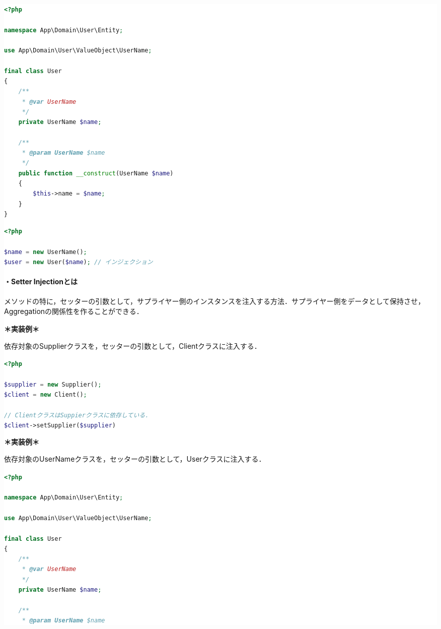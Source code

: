 ```php
<?php

namespace App\Domain\User\Entity;

use App\Domain\User\ValueObject\UserName;

final class User
{
    /**
     * @var UserName 
     */
    private UserName $name;

    /**
     * @param UserName $name
     */
    public function __construct(UserName $name)
    {
        $this->name = $name;
    }
}
```

```php
<?php

$name = new UserName();
$user = new User($name); // インジェクション
```

#### ・Setter Injectionとは

メソッドの特に，セッターの引数として，サプライヤー側のインスタンスを注入する方法．サプライヤー側をデータとして保持させ，Aggregationの関係性を作ることができる．

**＊実装例＊**

依存対象のSupplierクラスを，セッターの引数として，Clientクラスに注入する．

```php
<?php

$supplier = new Supplier();
$client = new Client();

// ClientクラスはSuppierクラスに依存している．
$client->setSupplier($supplier)
```

**＊実装例＊**

依存対象のUserNameクラスを，セッターの引数として，Userクラスに注入する．

```php
<?php

namespace App\Domain\User\Entity;

use App\Domain\User\ValueObject\UserName;

final class User
{
    /**
     * @var UserName 
     */
    private UserName $name;

    /**
     * @param UserName $name
```